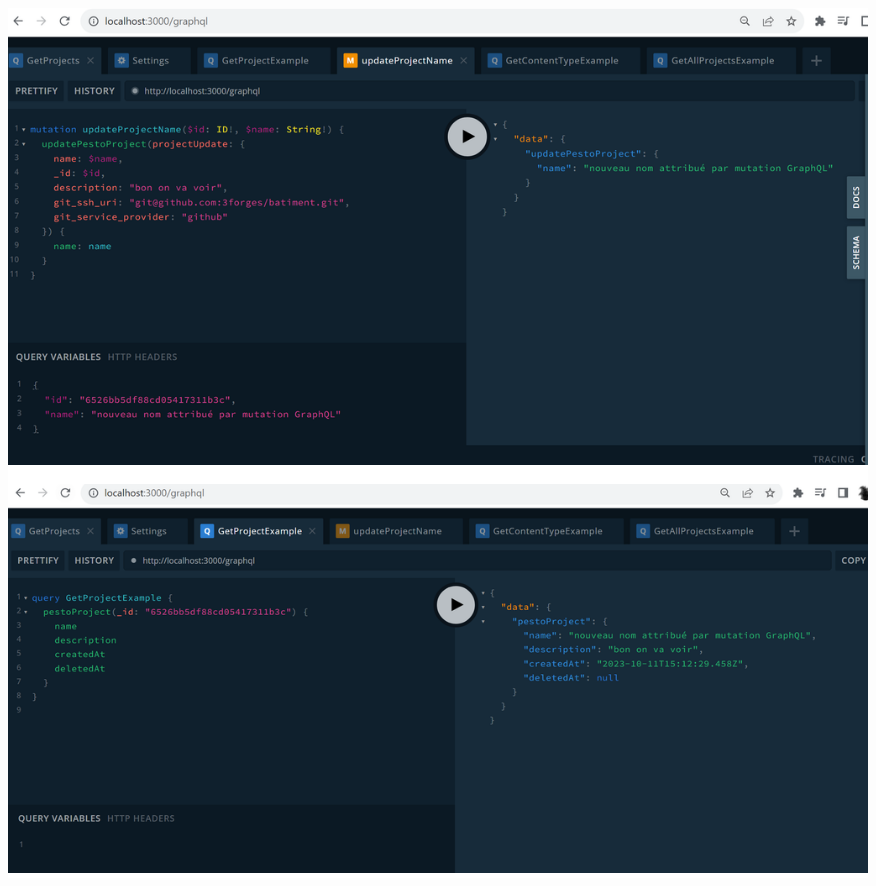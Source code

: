 ![the mutation - apollo browser](./../../images/graphql/projects/mutations/updateProjectMutation1.PNG)

![verified mutation - apollo browser](./../../images/graphql/projects/mutations/updateProjectMutation2.PNG)
